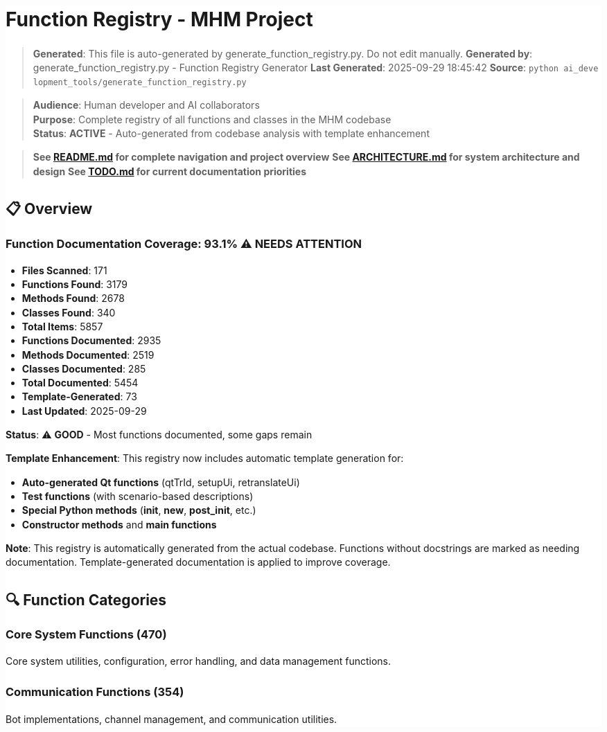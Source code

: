 # Function Registry - MHM Project

> **Generated**: This file is auto-generated by generate_function_registry.py. Do not edit manually.
> **Generated by**: generate_function_registry.py - Function Registry Generator
> **Last Generated**: 2025-09-29 18:45:42
> **Source**: `python ai_development_tools/generate_function_registry.py`

> **Audience**: Human developer and AI collaborators  
> **Purpose**: Complete registry of all functions and classes in the MHM codebase  
> **Status**: **ACTIVE** - Auto-generated from codebase analysis with template enhancement

> **See [README.md](README.md) for complete navigation and project overview**
> **See [ARCHITECTURE.md](../ARCHITECTURE.md) for system architecture and design**
> **See [TODO.md](../TODO.md) for current documentation priorities**

## 📋 **Overview**

### **Function Documentation Coverage: 93.1% ⚠️ NEEDS ATTENTION**
- **Files Scanned**: 171
- **Functions Found**: 3179
- **Methods Found**: 2678
- **Classes Found**: 340
- **Total Items**: 5857
- **Functions Documented**: 2935
- **Methods Documented**: 2519
- **Classes Documented**: 285
- **Total Documented**: 5454
- **Template-Generated**: 73
- **Last Updated**: 2025-09-29

**Status**: ⚠️ **GOOD** - Most functions documented, some gaps remain

**Template Enhancement**: This registry now includes automatic template generation for:
- **Auto-generated Qt functions** (qtTrId, setupUi, retranslateUi)
- **Test functions** (with scenario-based descriptions)
- **Special Python methods** (__init__, __new__, __post_init__, etc.)
- **Constructor methods** and **main functions**

**Note**: This registry is automatically generated from the actual codebase. Functions without docstrings are marked as needing documentation. Template-generated documentation is applied to improve coverage.

## 🔍 **Function Categories**

### **Core System Functions** (470)
Core system utilities, configuration, error handling, and data management functions.

### **Communication Functions** (354)
Bot implementations, channel management, and communication utilities.
